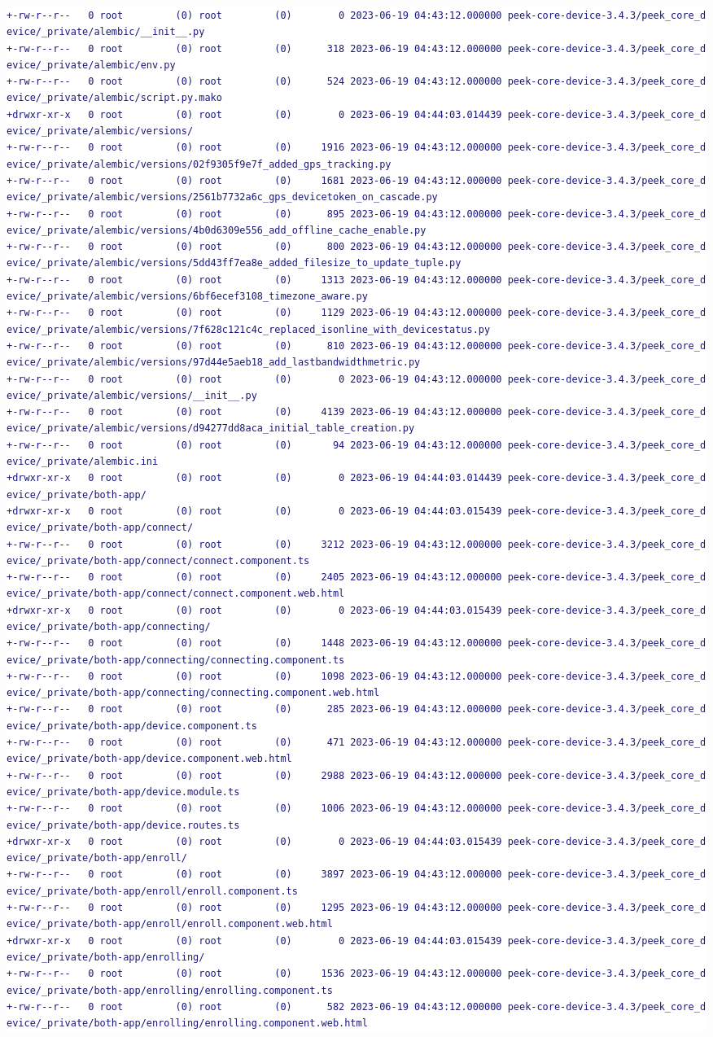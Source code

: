 ```diff
+-rw-r--r--   0 root         (0) root         (0)        0 2023-06-19 04:43:12.000000 peek-core-device-3.4.3/peek_core_device/_private/alembic/__init__.py
+-rw-r--r--   0 root         (0) root         (0)      318 2023-06-19 04:43:12.000000 peek-core-device-3.4.3/peek_core_device/_private/alembic/env.py
+-rw-r--r--   0 root         (0) root         (0)      524 2023-06-19 04:43:12.000000 peek-core-device-3.4.3/peek_core_device/_private/alembic/script.py.mako
+drwxr-xr-x   0 root         (0) root         (0)        0 2023-06-19 04:44:03.014439 peek-core-device-3.4.3/peek_core_device/_private/alembic/versions/
+-rw-r--r--   0 root         (0) root         (0)     1916 2023-06-19 04:43:12.000000 peek-core-device-3.4.3/peek_core_device/_private/alembic/versions/02f9305f9e7f_added_gps_tracking.py
+-rw-r--r--   0 root         (0) root         (0)     1681 2023-06-19 04:43:12.000000 peek-core-device-3.4.3/peek_core_device/_private/alembic/versions/2561b7732a6c_gps_devicetoken_on_cascade.py
+-rw-r--r--   0 root         (0) root         (0)      895 2023-06-19 04:43:12.000000 peek-core-device-3.4.3/peek_core_device/_private/alembic/versions/4b0d6309e556_add_offline_cache_enable.py
+-rw-r--r--   0 root         (0) root         (0)      800 2023-06-19 04:43:12.000000 peek-core-device-3.4.3/peek_core_device/_private/alembic/versions/5dd43ff7ea8e_added_filesize_to_update_tuple.py
+-rw-r--r--   0 root         (0) root         (0)     1313 2023-06-19 04:43:12.000000 peek-core-device-3.4.3/peek_core_device/_private/alembic/versions/6bf6ecef3108_timezone_aware.py
+-rw-r--r--   0 root         (0) root         (0)     1129 2023-06-19 04:43:12.000000 peek-core-device-3.4.3/peek_core_device/_private/alembic/versions/7f628c121c4c_replaced_isonline_with_devicestatus.py
+-rw-r--r--   0 root         (0) root         (0)      810 2023-06-19 04:43:12.000000 peek-core-device-3.4.3/peek_core_device/_private/alembic/versions/97d44e5aeb18_add_lastbandwidthmetric.py
+-rw-r--r--   0 root         (0) root         (0)        0 2023-06-19 04:43:12.000000 peek-core-device-3.4.3/peek_core_device/_private/alembic/versions/__init__.py
+-rw-r--r--   0 root         (0) root         (0)     4139 2023-06-19 04:43:12.000000 peek-core-device-3.4.3/peek_core_device/_private/alembic/versions/d94277dd8aca_initial_table_creation.py
+-rw-r--r--   0 root         (0) root         (0)       94 2023-06-19 04:43:12.000000 peek-core-device-3.4.3/peek_core_device/_private/alembic.ini
+drwxr-xr-x   0 root         (0) root         (0)        0 2023-06-19 04:44:03.014439 peek-core-device-3.4.3/peek_core_device/_private/both-app/
+drwxr-xr-x   0 root         (0) root         (0)        0 2023-06-19 04:44:03.015439 peek-core-device-3.4.3/peek_core_device/_private/both-app/connect/
+-rw-r--r--   0 root         (0) root         (0)     3212 2023-06-19 04:43:12.000000 peek-core-device-3.4.3/peek_core_device/_private/both-app/connect/connect.component.ts
+-rw-r--r--   0 root         (0) root         (0)     2405 2023-06-19 04:43:12.000000 peek-core-device-3.4.3/peek_core_device/_private/both-app/connect/connect.component.web.html
+drwxr-xr-x   0 root         (0) root         (0)        0 2023-06-19 04:44:03.015439 peek-core-device-3.4.3/peek_core_device/_private/both-app/connecting/
+-rw-r--r--   0 root         (0) root         (0)     1448 2023-06-19 04:43:12.000000 peek-core-device-3.4.3/peek_core_device/_private/both-app/connecting/connecting.component.ts
+-rw-r--r--   0 root         (0) root         (0)     1098 2023-06-19 04:43:12.000000 peek-core-device-3.4.3/peek_core_device/_private/both-app/connecting/connecting.component.web.html
+-rw-r--r--   0 root         (0) root         (0)      285 2023-06-19 04:43:12.000000 peek-core-device-3.4.3/peek_core_device/_private/both-app/device.component.ts
+-rw-r--r--   0 root         (0) root         (0)      471 2023-06-19 04:43:12.000000 peek-core-device-3.4.3/peek_core_device/_private/both-app/device.component.web.html
+-rw-r--r--   0 root         (0) root         (0)     2988 2023-06-19 04:43:12.000000 peek-core-device-3.4.3/peek_core_device/_private/both-app/device.module.ts
+-rw-r--r--   0 root         (0) root         (0)     1006 2023-06-19 04:43:12.000000 peek-core-device-3.4.3/peek_core_device/_private/both-app/device.routes.ts
+drwxr-xr-x   0 root         (0) root         (0)        0 2023-06-19 04:44:03.015439 peek-core-device-3.4.3/peek_core_device/_private/both-app/enroll/
+-rw-r--r--   0 root         (0) root         (0)     3897 2023-06-19 04:43:12.000000 peek-core-device-3.4.3/peek_core_device/_private/both-app/enroll/enroll.component.ts
+-rw-r--r--   0 root         (0) root         (0)     1295 2023-06-19 04:43:12.000000 peek-core-device-3.4.3/peek_core_device/_private/both-app/enroll/enroll.component.web.html
+drwxr-xr-x   0 root         (0) root         (0)        0 2023-06-19 04:44:03.015439 peek-core-device-3.4.3/peek_core_device/_private/both-app/enrolling/
+-rw-r--r--   0 root         (0) root         (0)     1536 2023-06-19 04:43:12.000000 peek-core-device-3.4.3/peek_core_device/_private/both-app/enrolling/enrolling.component.ts
+-rw-r--r--   0 root         (0) root         (0)      582 2023-06-19 04:43:12.000000 peek-core-device-3.4.3/peek_core_device/_private/both-app/enrolling/enrolling.component.web.html
```
